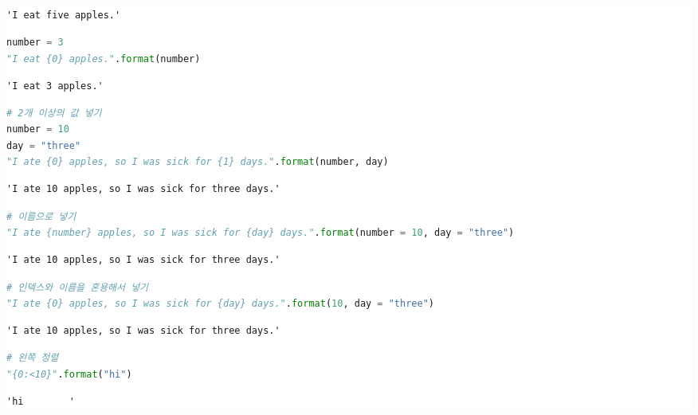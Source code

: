 


    'I eat five apples.'




```python
number = 3
"I eat {0} apples.".format(number)
```




    'I eat 3 apples.'




```python
# 2개 이상의 값 넣기
number = 10
day = "three"
"I ate {0} apples, so I was sick for {1} days.".format(number, day)
```




    'I ate 10 apples, so I was sick for three days.'




```python
# 이름으로 넣기
"I ate {number} apples, so I was sick for {day} days.".format(number = 10, day = "three")
```




    'I ate 10 apples, so I was sick for three days.'




```python
# 인덱스와 이름을 혼용해서 넣기
"I ate {0} apples, so I was sick for {day} days.".format(10, day = "three")
```




    'I ate 10 apples, so I was sick for three days.'




```python
# 왼쪽 정렬
"{0:<10}".format("hi")
```




    'hi        '


